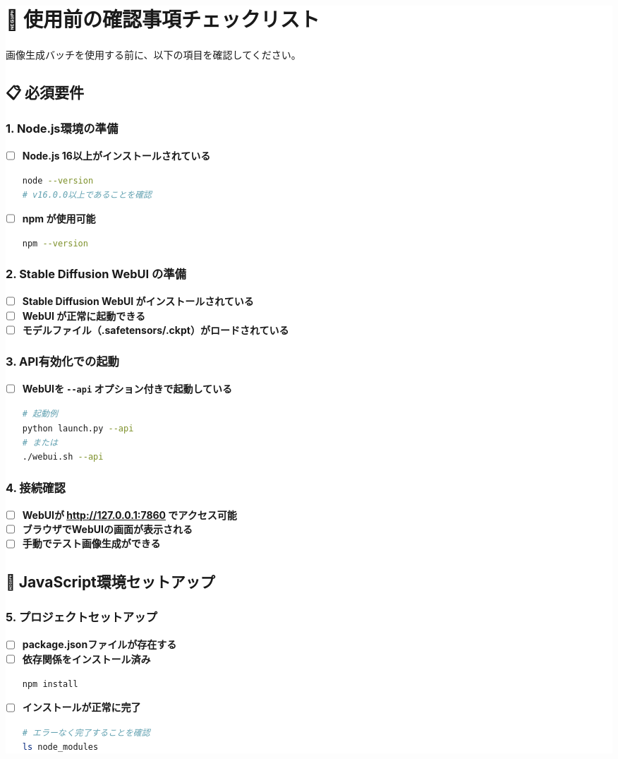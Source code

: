 # 🔧 使用前の確認事項チェックリスト

画像生成バッチを使用する前に、以下の項目を確認してください。

## 📋 必須要件

### 1. Node.js環境の準備
- [ ] **Node.js 16以上がインストールされている**
  ```bash
  node --version
  # v16.0.0以上であることを確認
  ```
- [ ] **npm が使用可能**
  ```bash
  npm --version
  ```

### 2. Stable Diffusion WebUI の準備
- [ ] **Stable Diffusion WebUI がインストールされている**
- [ ] **WebUI が正常に起動できる**
- [ ] **モデルファイル（.safetensors/.ckpt）がロードされている**

### 3. API有効化での起動
- [ ] **WebUIを `--api` オプション付きで起動している**
  ```bash
  # 起動例
  python launch.py --api
  # または
  ./webui.sh --api
  ```

### 4. 接続確認
- [ ] **WebUIが http://127.0.0.1:7860 でアクセス可能**
- [ ] **ブラウザでWebUIの画面が表示される**
- [ ] **手動でテスト画像生成ができる**

## 🚀 JavaScript環境セットアップ

### 5. プロジェクトセットアップ
- [ ] **package.jsonファイルが存在する**
- [ ] **依存関係をインストール済み**
  ```bash
  npm install
  ```
- [ ] **インストールが正常に完了**
  ```bash
  # エラーなく完了することを確認
  ls node_modules
  ```

